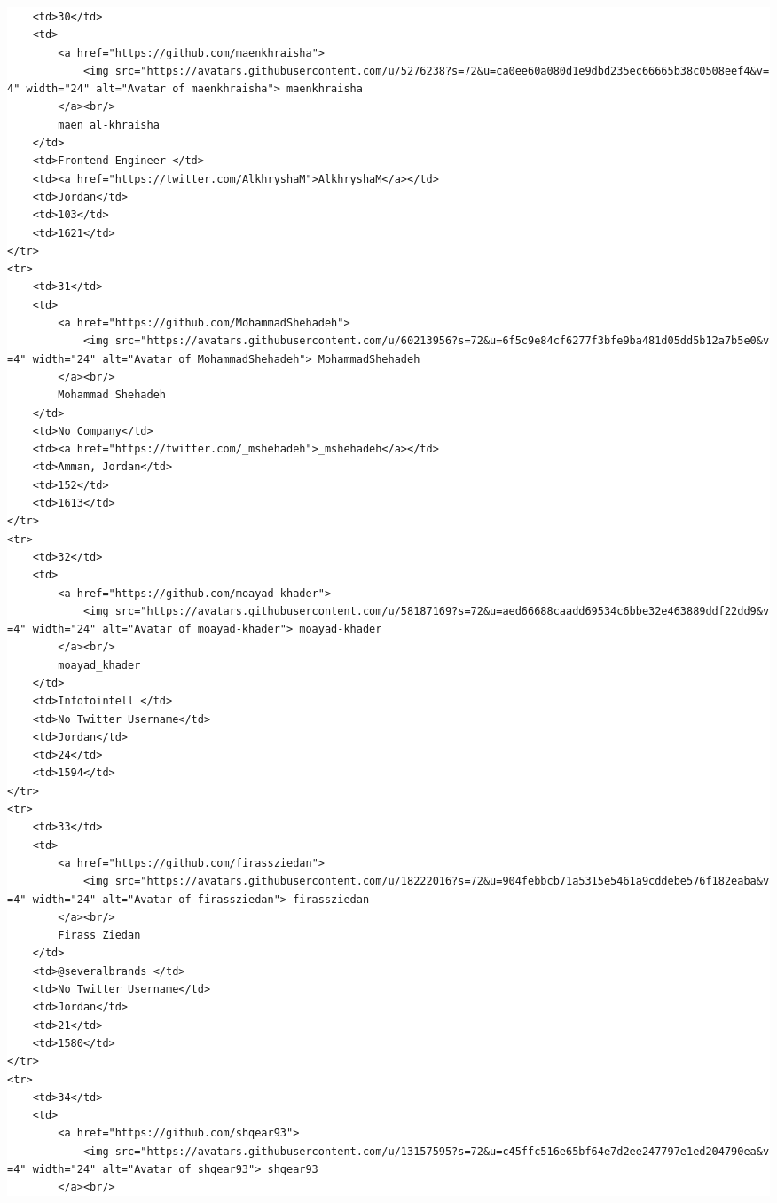 		<td>30</td>
		<td>
			<a href="https://github.com/maenkhraisha">
				<img src="https://avatars.githubusercontent.com/u/5276238?s=72&u=ca0ee60a080d1e9dbd235ec66665b38c0508eef4&v=4" width="24" alt="Avatar of maenkhraisha"> maenkhraisha
			</a><br/>
			maen al-khraisha
		</td>
		<td>Frontend Engineer </td>
		<td><a href="https://twitter.com/AlkhryshaM">AlkhryshaM</a></td>
		<td>Jordan</td>
		<td>103</td>
		<td>1621</td>
	</tr>
	<tr>
		<td>31</td>
		<td>
			<a href="https://github.com/MohammadShehadeh">
				<img src="https://avatars.githubusercontent.com/u/60213956?s=72&u=6f5c9e84cf6277f3bfe9ba481d05dd5b12a7b5e0&v=4" width="24" alt="Avatar of MohammadShehadeh"> MohammadShehadeh
			</a><br/>
			Mohammad Shehadeh
		</td>
		<td>No Company</td>
		<td><a href="https://twitter.com/_mshehadeh">_mshehadeh</a></td>
		<td>Amman, Jordan</td>
		<td>152</td>
		<td>1613</td>
	</tr>
	<tr>
		<td>32</td>
		<td>
			<a href="https://github.com/moayad-khader">
				<img src="https://avatars.githubusercontent.com/u/58187169?s=72&u=aed66688caadd69534c6bbe32e463889ddf22dd9&v=4" width="24" alt="Avatar of moayad-khader"> moayad-khader
			</a><br/>
			moayad_khader 
		</td>
		<td>Infotointell </td>
		<td>No Twitter Username</td>
		<td>Jordan</td>
		<td>24</td>
		<td>1594</td>
	</tr>
	<tr>
		<td>33</td>
		<td>
			<a href="https://github.com/firassziedan">
				<img src="https://avatars.githubusercontent.com/u/18222016?s=72&u=904febbcb71a5315e5461a9cddebe576f182eaba&v=4" width="24" alt="Avatar of firassziedan"> firassziedan
			</a><br/>
			Firass Ziedan
		</td>
		<td>@severalbrands </td>
		<td>No Twitter Username</td>
		<td>Jordan</td>
		<td>21</td>
		<td>1580</td>
	</tr>
	<tr>
		<td>34</td>
		<td>
			<a href="https://github.com/shqear93">
				<img src="https://avatars.githubusercontent.com/u/13157595?s=72&u=c45ffc516e65bf64e7d2ee247797e1ed204790ea&v=4" width="24" alt="Avatar of shqear93"> shqear93
			</a><br/>